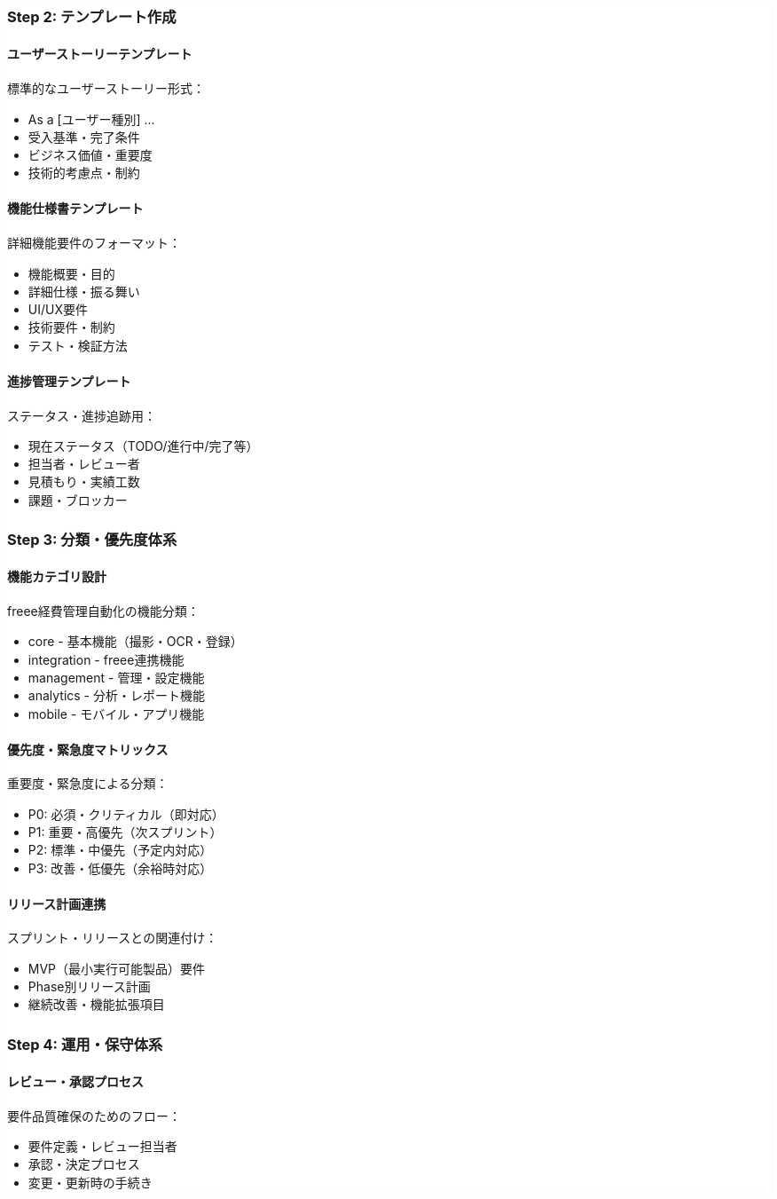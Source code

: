### Step 2: テンプレート作成

#### ユーザーストーリーテンプレート
標準的なユーザーストーリー形式：
- As a [ユーザー種別] ...
- 受入基準・完了条件
- ビジネス価値・重要度
- 技術的考慮点・制約

#### 機能仕様書テンプレート
詳細機能要件のフォーマット：
- 機能概要・目的
- 詳細仕様・振る舞い
- UI/UX要件
- 技術要件・制約
- テスト・検証方法

#### 進捗管理テンプレート
ステータス・進捗追跡用：
- 現在ステータス（TODO/進行中/完了等）
- 担当者・レビュー者
- 見積もり・実績工数
- 課題・ブロッカー

### Step 3: 分類・優先度体系

#### 機能カテゴリ設計
freee経費管理自動化の機能分類：
- core - 基本機能（撮影・OCR・登録）
- integration - freee連携機能
- management - 管理・設定機能
- analytics - 分析・レポート機能
- mobile - モバイル・アプリ機能

#### 優先度・緊急度マトリックス
重要度・緊急度による分類：
- P0: 必須・クリティカル（即対応）
- P1: 重要・高優先（次スプリント）
- P2: 標準・中優先（予定内対応）
- P3: 改善・低優先（余裕時対応）

#### リリース計画連携
スプリント・リリースとの関連付け：
- MVP（最小実行可能製品）要件
- Phase別リリース計画
- 継続改善・機能拡張項目

### Step 4: 運用・保守体系

#### レビュー・承認プロセス
要件品質確保のためのフロー：
- 要件定義・レビュー担当者
- 承認・決定プロセス
- 変更・更新時の手続き
